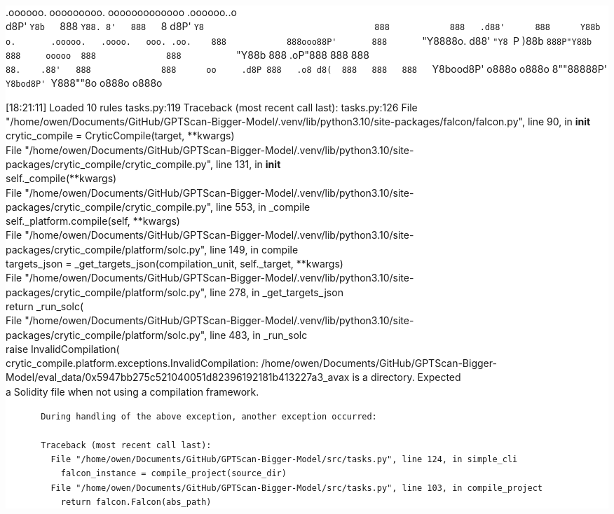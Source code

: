 

  .oooooo.    ooooooooo.   ooooooooooooo  .oooooo..o                                 
 d8P'  `Y8b   `888   `Y88. 8'   888   `8 d8P'    `Y8                                 
888            888   .d88'      888      Y88bo.       .ooooo.   .oooo.   ooo. .oo.   
888            888ooo88P'       888       `"Y8888o.  d88' `"Y8 `P  )88b  `888P"Y88b  
888     ooooo  888              888           `"Y88b 888        .oP"888   888   888  
`88.    .88'   888              888      oo     .d8P 888   .o8 d8(  888   888   888  
 `Y8bood8P'   o888o            o888o     8""88888P'  `Y8bod8P' `Y888""8o o888o o888o                                                        


                                                                   

[18:21:11] Loaded 10 rules                                                                                                                                                                             tasks.py:119
           Traceback (most recent call last):                                                                                                                                                          tasks.py:126
             File "/home/owen/Documents/GitHub/GPTScan-Bigger-Model/.venv/lib/python3.10/site-packages/falcon/falcon.py", line 90, in __init__                                                                     
               crytic_compile = CryticCompile(target, **kwargs)                                                                                                                                                    
             File "/home/owen/Documents/GitHub/GPTScan-Bigger-Model/.venv/lib/python3.10/site-packages/crytic_compile/crytic_compile.py", line 131, in __init__                                                    
               self._compile(**kwargs)                                                                                                                                                                             
             File "/home/owen/Documents/GitHub/GPTScan-Bigger-Model/.venv/lib/python3.10/site-packages/crytic_compile/crytic_compile.py", line 553, in _compile                                                    
               self._platform.compile(self, **kwargs)                                                                                                                                                              
             File "/home/owen/Documents/GitHub/GPTScan-Bigger-Model/.venv/lib/python3.10/site-packages/crytic_compile/platform/solc.py", line 149, in compile                                                      
               targets_json = _get_targets_json(compilation_unit, self._target, **kwargs)                                                                                                                          
             File "/home/owen/Documents/GitHub/GPTScan-Bigger-Model/.venv/lib/python3.10/site-packages/crytic_compile/platform/solc.py", line 278, in _get_targets_json                                            
               return _run_solc(                                                                                                                                                                                   
             File "/home/owen/Documents/GitHub/GPTScan-Bigger-Model/.venv/lib/python3.10/site-packages/crytic_compile/platform/solc.py", line 483, in _run_solc                                                    
               raise InvalidCompilation(                                                                                                                                                                           
           crytic_compile.platform.exceptions.InvalidCompilation: /home/owen/Documents/GitHub/GPTScan-Bigger-Model/eval_data/0x5947bb275c521040051d82396192181b413227a3_avax is a directory. Expected              
           a Solidity file when not using a compilation framework.                                                                                                                                                 
                                                                                                                                                                                                                   
           During handling of the above exception, another exception occurred:                                                                                                                                     
                                                                                                                                                                                                                   
           Traceback (most recent call last):                                                                                                                                                                      
             File "/home/owen/Documents/GitHub/GPTScan-Bigger-Model/src/tasks.py", line 124, in simple_cli                                                                                                         
               falcon_instance = compile_project(source_dir)                                                                                                                                                       
             File "/home/owen/Documents/GitHub/GPTScan-Bigger-Model/src/tasks.py", line 103, in compile_project                                                                                                    
               return falcon.Falcon(abs_path)                                                                                                                                                                      